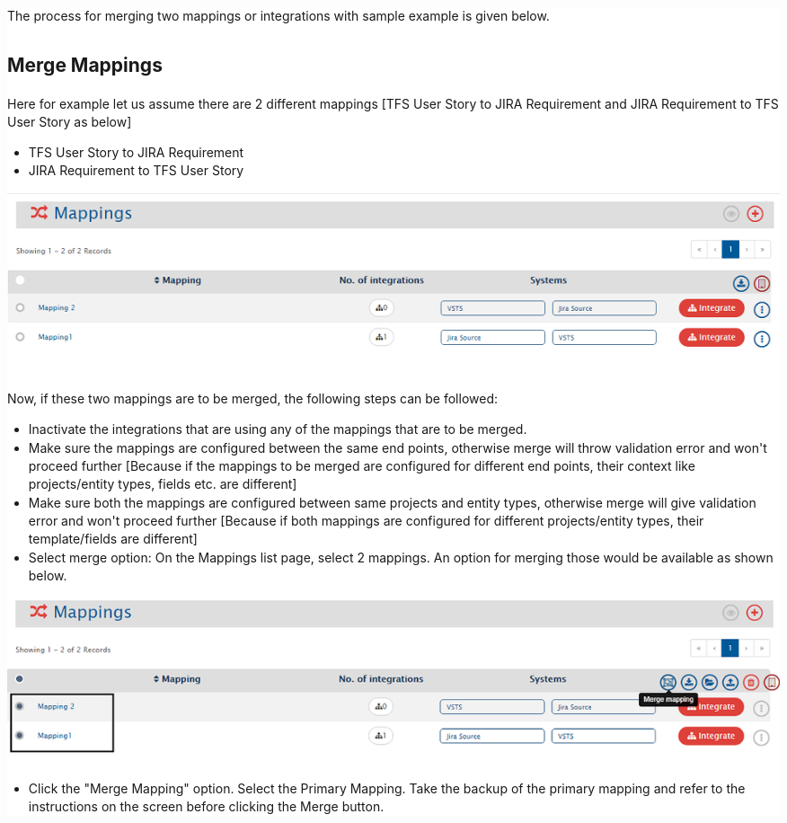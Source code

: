 The process for merging two mappings or integrations with sample example is given below.

## Merge Mappings

Here for example let us assume there are 2 different mappings [TFS User Story to JIRA Requirement and JIRA Requirement to TFS User Story as below] 

* TFS User Story to JIRA Requirement 
* JIRA Requirement to TFS User Story <br>

![Merge Image 1a](../assets/Merge_Image_1a.png)

Now, if these two mappings are to be merged, the following steps can be followed:<br>

* Inactivate the integrations that are using any of the mappings that are to be merged.<br>
* Make sure the mappings are configured between the same end points, otherwise merge will throw validation error and won't proceed further [Because if the mappings to be merged are configured for different end points, their context like projects/entity types, fields etc. are different] <br>
* Make sure both the mappings are configured between same projects and entity types, otherwise merge will give validation error and won't proceed further [Because if both mappings are configured for different projects/entity types, their template/fields are different]<br>
* Select merge option: On the Mappings list page, select 2 mappings. An option for merging those would be available as shown below. <br>

![Merge Image 2a](../assets/Merge_Image_2a.png)

* Click the "Merge Mapping" option. Select the Primary Mapping. Take the backup of the primary mapping and refer to the instructions on the screen before clicking the Merge button. <br>
